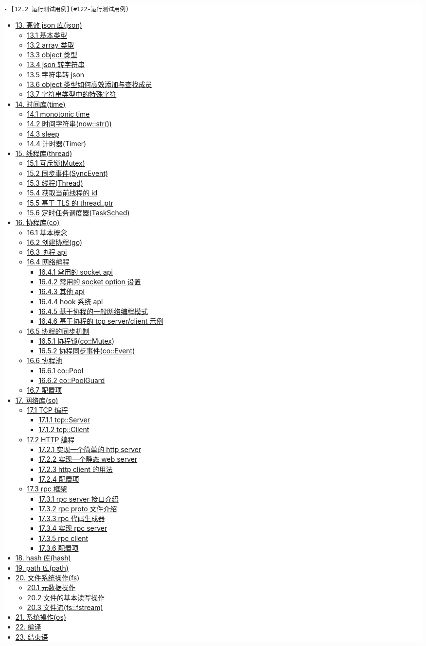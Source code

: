     - [12.2 运行测试用例](#122-运行测试用例)
- [13. 高效 json 库(json)](#13-高效-json-库json)
    - [13.1 基本类型](#131-基本类型)
    - [13.2 array 类型](#132-array-类型)
    - [13.3 object 类型](#133-object-类型)
    - [13.4 json 转字符串](#134-json-转字符串)
    - [13.5 字符串转 json](#135-字符串转-json)
    - [13.6 object 类型如何高效添加与查找成员](#136-object-类型如何高效添加与查找成员)
    - [13.7 字符串类型中的特殊字符](#137-字符串类型中的特殊字符)
- [14. 时间库(time)](#14-时间库time)
    - [14.1 monotonic time](#141-monotonic-time)
    - [14.2 时间字符串(now::str())](#142-时间字符串nowstr)
    - [14.3 sleep](#143-sleep)
    - [14.4 计时器(Timer)](#144-计时器timer)
- [15. 线程库(thread)](#15-线程库thread)
    - [15.1 互斥锁(Mutex)](#151-互斥锁mutex)
    - [15.2 同步事件(SyncEvent)](#152-同步事件syncevent)
    - [15.3 线程(Thread)](#153-线程thread)
    - [15.4 获取当前线程的 id](#154-获取当前线程的-id)
    - [15.5 基于 TLS 的 thread_ptr](#155-基于-tls-的-thread_ptr)
    - [15.6 定时任务调度器(TaskSched)](#156-定时任务调度器tasksched)
- [16. 协程库(co)](#16-协程库co)
    - [16.1 基本概念](#161-基本概念)
    - [16.2 创建协程(go)](#162-创建协程go)
    - [16.3 协程 api](#163-协程-api)
    - [16.4 网络编程](#164-网络编程)
        - [16.4.1 常用的 socket api](#1641-常用的-socket-api)
        - [16.4.2 常用的 socket option 设置](#1642-常用的-socket-option-设置)
        - [16.4.3 其他 api](#1643-其他-api)
        - [16.4.4 hook 系统 api](#1644-hook-系统-api)
        - [16.4.5 基于协程的一般网络编程模式](#1645-基于协程的一般网络编程模式)
        - [16.4.6 基于协程的 tcp server/client 示例](#1646-基于协程的-tcp-serverclient-示例)
    - [16.5 协程的同步机制](#165-协程的同步机制)
        - [16.5.1 协程锁(co::Mutex)](#1651-协程锁comutex)
        - [16.5.2 协程同步事件(co::Event)](#1652-协程同步事件coevent)
    - [16.6 协程池](#166-协程池)
        - [16.6.1 co::Pool](#1661-copool)
        - [16.6.2 co::PoolGuard](#1662-copoolguard)
    - [16.7 配置项](#167-配置项)
- [17. 网络库(so)](#17-网络库so)
    - [17.1 TCP 编程](#171-tcp-编程)
        - [17.1.1 tcp::Server](#1711-tcpserver)
        - [17.1.2 tcp::Client](#1712-tcpclient)
    - [17.2 HTTP 编程](#172-http-编程)
        - [17.2.1 实现一个简单的 http server](#1721-实现一个简单的-http-server)
        - [17.2.2 实现一个静态 web server](#1722-实现一个静态-web-server)
        - [17.2.3 http client 的用法](#1723-http-client-的用法)
        - [17.2.4 配置项](#1724-配置项)
    - [17.3 rpc 框架](#173-rpc-框架)
        - [17.3.1 rpc server 接口介绍](#1731-rpc-server-接口介绍)
        - [17.3.2 rpc proto 文件介绍](#1732-rpc-proto-文件介绍)
        - [17.3.3 rpc 代码生成器](#1733-rpc-代码生成器)
        - [17.3.4 实现 rpc server](#1734-实现-rpc-server)
        - [17.3.5 rpc client](#1735-rpc-client)
        - [17.3.6  配置项](#1736-配置项)
- [18. hash 库(hash)](#18-hash-库hash)
- [19. path 库(path)](#19-path-库path)
- [20. 文件系统操作(fs)](#20-文件系统操作fs)
    - [20.1 元数据操作](#201-元数据操作)
    - [20.2 文件的基本读写操作](#202-文件的基本读写操作)
    - [20.3 文件流(fs::fstream)](#203-文件流fsfstream)
- [21. 系统操作(os)](#21-系统操作os)
- [22. 编译](#22-编译)
- [23. 结束语](#23-结束语)
